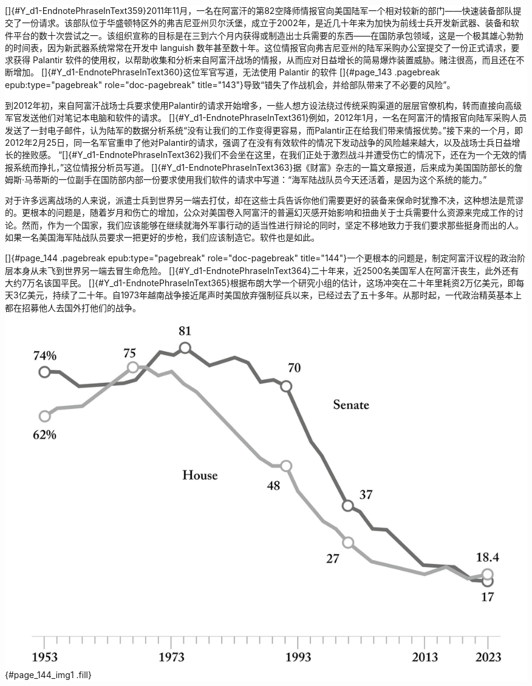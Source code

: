 []{#Y_d1-EndnotePhraseInText359}2011年11月，一名在阿富汗的第82空降师情报官向美国陆军一个相对较新的部门——快速装备部队提交了一份请求。该部队位于华盛顿特区外的弗吉尼亚州贝尔沃堡，成立于2002年，是近几十年来为加快为前线士兵开发新武器、装备和软件平台的数十次尝试之一。该组织宣称的目标是在三到六个月内获得或制造出士兵需要的东西——在国防承包领域，这是一个极其雄心勃勃的时间表，因为新武器系统常常在开发中 languish 数年甚至数十年。这位情报官向弗吉尼亚州的陆军采购办公室提交了一份正式请求，要求获得 Palantir 软件的使用权，以帮助收集和分析来自阿富汗战场的情报，从而应对日益增长的简易爆炸装置威胁。赌注很高，而且还在不断增加。
[]{#Y_d1-EndnotePhraseInText360}这位军官写道，无法使用 Palantir 的软件
[]{#page_143 .pagebreak epub:type="pagebreak" role="doc-pagebreak" title="143"}导致“错失了作战机会，并给部队带来了不必要的风险”。

到2012年初，来自阿富汗战场士兵要求使用Palantir的请求开始增多，一些人想方设法绕过传统采购渠道的层层官僚机构，转而直接向高级军官发送他们对笔记本电脑和软件的请求。
[]{#Y_d1-EndnotePhraseInText361}例如，2012年1月，一名在阿富汗的情报官向陆军采购人员发送了一封电子邮件，认为陆军的数据分析系统“没有让我们的工作变得更容易，而Palantir正在给我们带来情报优势。”接下来的一个月，即2012年2月25日，同一名军官重申了他对Palantir的请求，强调了在没有有效软件的情况下发动战争的风险越来越大，以及战场士兵日益增长的挫败感。
“[]{#Y_d1-EndnotePhraseInText362}我们不会坐在这里，在我们正处于激烈战斗并遭受伤亡的情况下，还在为一个无效的情报系统而挣扎，”这位情报分析员写道。
[]{#Y_d1-EndnotePhraseInText363}据《财富》杂志的一篇文章报道，后来成为美国国防部长的詹姆斯·马蒂斯的一位副手在国防部内部一份要求使用我们软件的请求中写道：“海军陆战队员今天还活着，是因为这个系统的能力。”

对于许多远离战场的人来说，派遣士兵到世界另一端去打仗，却在这些士兵告诉你他们需要更好的装备来保命时犹豫不决，这种想法是荒谬的。更根本的问题是，随着岁月和伤亡的增加，公众对美国卷入阿富汗的普遍幻灭感开始影响和扭曲关于士兵需要什么资源来完成工作的讨论。然而，作为一个国家，我们应该能够在继续就海外军事行动的适当性进行辩论的同时，坚定不移地致力于我们要求那些挺身而出的人。如果一名美国海军陆战队员要求一把更好的步枪，我们应该制造它。软件也是如此。

[]{#page_144 .pagebreak epub:type="pagebreak" role="doc-pagebreak" title="144"}一个更根本的问题是，制定阿富汗议程的政治阶层本身从未飞到世界另一端去冒生命危险。
[]{#Y_d1-EndnotePhraseInText364}二十年来，近2500名美国军人在阿富汗丧生，此外还有大约7万名该国平民。
[]{#Y_d1-EndnotePhraseInText365}根据布朗大学一个研究小组的估计，这场冲突在二十年里耗资2万亿美元，即每天3亿美元，持续了二十年。自1973年越南战争接近尾声时美国放弃强制征兵以来，已经过去了五十多年。从那时起，一代政治精英基本上都在招募他人去国外打他们的战争。

![图11 ¶ 曾在美国国会服役的议员百分比](../images/010_Karp_9780593798690_all_art_r1.jpg){#page_144_img1 .fill}
